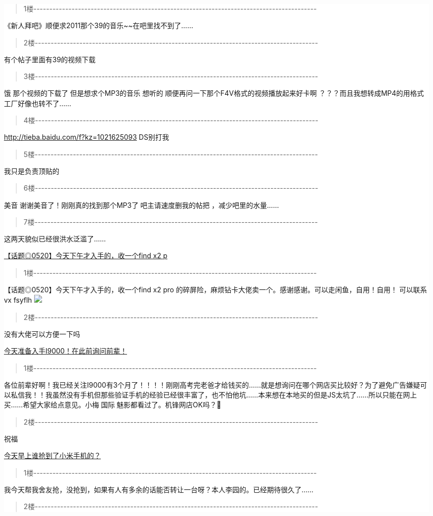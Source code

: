 
>1楼-----------------------------------------------------------------------------------------

《新人拜吧》顺便求2011那个39的音乐~~在吧里找不到了……

>2楼-----------------------------------------------------------------------------------------

有个帖子里面有39的视频下载

>3楼-----------------------------------------------------------------------------------------

饿 那个视频的下载了 但是想求个MP3的音乐 想听的 顺便再问一下那个F4V格式的视频播放起来好卡啊 ？？？而且我想转成MP4的用格式工厂好像也转不了……

>4楼-----------------------------------------------------------------------------------------

http://tieba.baidu.com/f?kz=1021625093
DS别打我

>5楼-----------------------------------------------------------------------------------------

我只是负责顶贴的

>6楼-----------------------------------------------------------------------------------------

美音 谢谢美音了！刚刚真的找到那个MP3了 吧主请速度删我的帖把 ，减少吧里的水量……

>7楼-----------------------------------------------------------------------------------------

这两天貌似已经很洪水泛滥了……

[【话题◎0520】今天下午才入手的，收一个find x2 p](https://tieba.baidu.com/p/6694375527?pid=132302250256&cid=0#132302250256)


>1楼-----------------------------------------------------------------------------------------

【话题◎0520】今天下午才入手的，收一个find x2 pro 的碎屏险，麻烦钻卡大佬卖一个。感谢感谢。可以走闲鱼，自用！自用！
可以联系vx fsyflh
![](https://pan.4a1801.life/d/Onedrive-4A1801/%E4%B8%AA%E4%BA%BA%E5%BB%BA%E7%AB%99/assets/Tieba/425b47ed2e738bd423d2415db68b87d6257ff9df.jpg)

>2楼-----------------------------------------------------------------------------------------

没有大佬可以方便一下吗

[今天准备入手I9000！在此前询问前辈！](https://tieba.baidu.com/p/1104697876?pid=12650835220&cid=0#12650835220)


>1楼-----------------------------------------------------------------------------------------

各位前辈好啊！我已经关注I9000有3个月了！！！！刚刚高考完老爸才给钱买的……就是想询问在哪个网店买比较好？为了避免广告嫌疑可以私信我！！我虽然没有手机但那些验证手机的经验已经很丰富了，也不怕他坑……本来想在本地买的但是JS太坑了……所以只能在网上买……希望大家给点意见。小梅 国际 魅影都看过了。机锋网店OK吗？

>2楼-----------------------------------------------------------------------------------------

祝福

[今天早上谁抢到了小米手机的？](https://tieba.baidu.com/p/1657956041?pid=20775103933&cid=0#20775103933)


>1楼-----------------------------------------------------------------------------------------

我今天帮我舍友抢，没抢到，如果有人有多余的话能否转让一台呀？本人李园的。已经期待很久了……

>2楼-----------------------------------------------------------------------------------------
